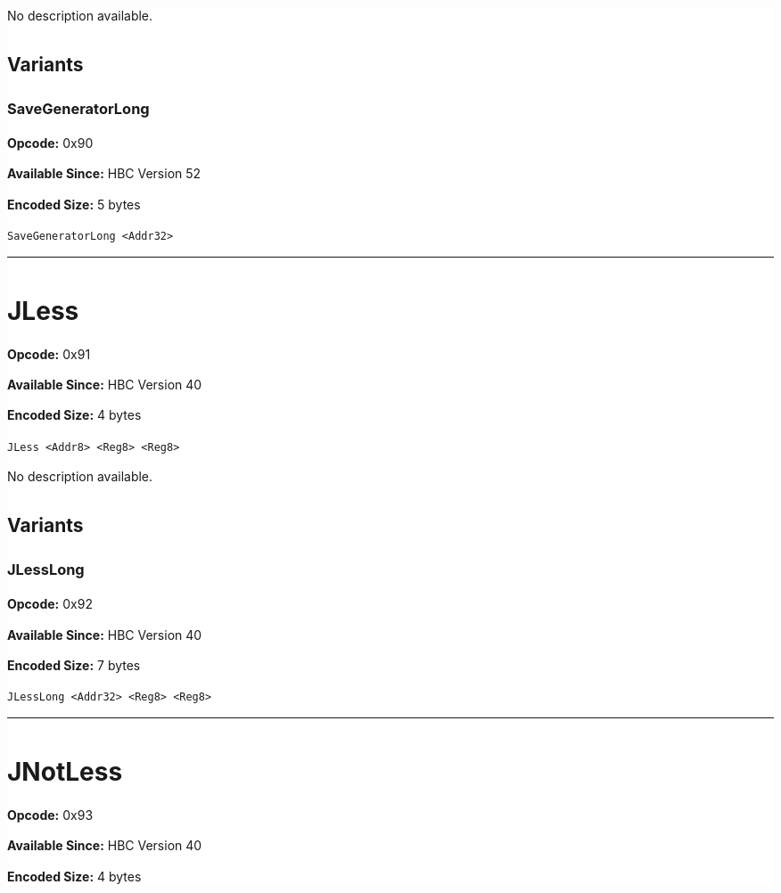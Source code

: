 No description available.

## Variants

### SaveGeneratorLong

__Opcode:__ 0x90

__Available Since:__ HBC Version 52

__Encoded Size:__ 5 bytes

```
SaveGeneratorLong <Addr32>
```

---

# JLess

__Opcode:__ 0x91

__Available Since:__ HBC Version 40

__Encoded Size:__ 4 bytes

```
JLess <Addr8> <Reg8> <Reg8>
```

No description available.

## Variants

### JLessLong

__Opcode:__ 0x92

__Available Since:__ HBC Version 40

__Encoded Size:__ 7 bytes

```
JLessLong <Addr32> <Reg8> <Reg8>
```

---

# JNotLess

__Opcode:__ 0x93

__Available Since:__ HBC Version 40

__Encoded Size:__ 4 bytes
